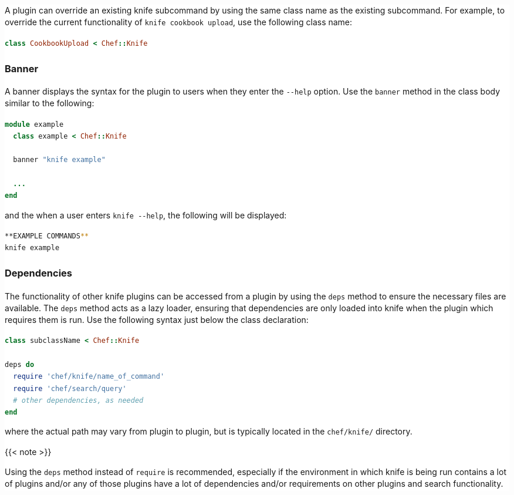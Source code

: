 A plugin can override an existing knife subcommand by using the same
class name as the existing subcommand. For example, to override the
current functionality of `knife cookbook upload`, use the following
class name:

```ruby
class CookbookUpload < Chef::Knife
```

### Banner

A banner displays the syntax for the plugin to users when they enter the
`--help` option. Use the `banner` method in the class body similar to
the following:

```ruby
module example
  class example < Chef::Knife

  banner "knife example"

  ...
end
```

and the when a user enters `knife --help`, the following will be
displayed:

```bash
**EXAMPLE COMMANDS**
knife example
```

### Dependencies

The functionality of other knife plugins can be accessed from a plugin
by using the `deps` method to ensure the necessary files are available.
The `deps` method acts as a lazy loader, ensuring that dependencies are
only loaded into knife when the plugin which requires them is run. Use
the following syntax just below the class declaration:

```ruby
class subclassName < Chef::Knife

deps do
  require 'chef/knife/name_of_command'
  require 'chef/search/query'
  # other dependencies, as needed
end
```

where the actual path may vary from plugin to plugin, but is typically
located in the `chef/knife/` directory.

{{< note >}}

Using the `deps` method instead of `require` is recommended, especially
if the environment in which knife is being run contains a lot of plugins
and/or any of those plugins have a lot of dependencies and/or
requirements on other plugins and search functionality.
